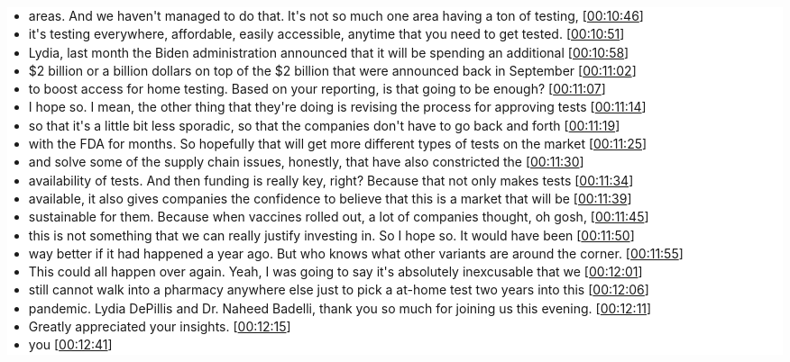 *  areas. And we haven't managed to do that. It's not so much one area having a ton of testing, [[00:10:46](https://www.youtube.com/watch?v=P3-HUwv2eCM&t=646.12s)]
*  it's testing everywhere, affordable, easily accessible, anytime that you need to get tested. [[00:10:51](https://www.youtube.com/watch?v=P3-HUwv2eCM&t=651.48s)]
*  Lydia, last month the Biden administration announced that it will be spending an additional [[00:10:58](https://www.youtube.com/watch?v=P3-HUwv2eCM&t=658.04s)]
*  $2 billion or a billion dollars on top of the $2 billion that were announced back in September [[00:11:02](https://www.youtube.com/watch?v=P3-HUwv2eCM&t=662.36s)]
*  to boost access for home testing. Based on your reporting, is that going to be enough? [[00:11:07](https://www.youtube.com/watch?v=P3-HUwv2eCM&t=667.64s)]
*  I hope so. I mean, the other thing that they're doing is revising the process for approving tests [[00:11:14](https://www.youtube.com/watch?v=P3-HUwv2eCM&t=674.12s)]
*  so that it's a little bit less sporadic, so that the companies don't have to go back and forth [[00:11:19](https://www.youtube.com/watch?v=P3-HUwv2eCM&t=679.24s)]
*  with the FDA for months. So hopefully that will get more different types of tests on the market [[00:11:25](https://www.youtube.com/watch?v=P3-HUwv2eCM&t=685.64s)]
*  and solve some of the supply chain issues, honestly, that have also constricted the [[00:11:30](https://www.youtube.com/watch?v=P3-HUwv2eCM&t=690.04s)]
*  availability of tests. And then funding is really key, right? Because that not only makes tests [[00:11:34](https://www.youtube.com/watch?v=P3-HUwv2eCM&t=694.84s)]
*  available, it also gives companies the confidence to believe that this is a market that will be [[00:11:39](https://www.youtube.com/watch?v=P3-HUwv2eCM&t=699.8s)]
*  sustainable for them. Because when vaccines rolled out, a lot of companies thought, oh gosh, [[00:11:45](https://www.youtube.com/watch?v=P3-HUwv2eCM&t=705.32s)]
*  this is not something that we can really justify investing in. So I hope so. It would have been [[00:11:50](https://www.youtube.com/watch?v=P3-HUwv2eCM&t=710.7600000000001s)]
*  way better if it had happened a year ago. But who knows what other variants are around the corner. [[00:11:55](https://www.youtube.com/watch?v=P3-HUwv2eCM&t=715.5600000000001s)]
*  This could all happen over again. Yeah, I was going to say it's absolutely inexcusable that we [[00:12:01](https://www.youtube.com/watch?v=P3-HUwv2eCM&t=721.0s)]
*  still cannot walk into a pharmacy anywhere else just to pick a at-home test two years into this [[00:12:06](https://www.youtube.com/watch?v=P3-HUwv2eCM&t=726.2800000000001s)]
*  pandemic. Lydia DePillis and Dr. Naheed Badelli, thank you so much for joining us this evening. [[00:12:11](https://www.youtube.com/watch?v=P3-HUwv2eCM&t=731.8s)]
*  Greatly appreciated your insights. [[00:12:15](https://www.youtube.com/watch?v=P3-HUwv2eCM&t=735.9599999999999s)]
*  you [[00:12:41](https://www.youtube.com/watch?v=P3-HUwv2eCM&t=761.8s)]
